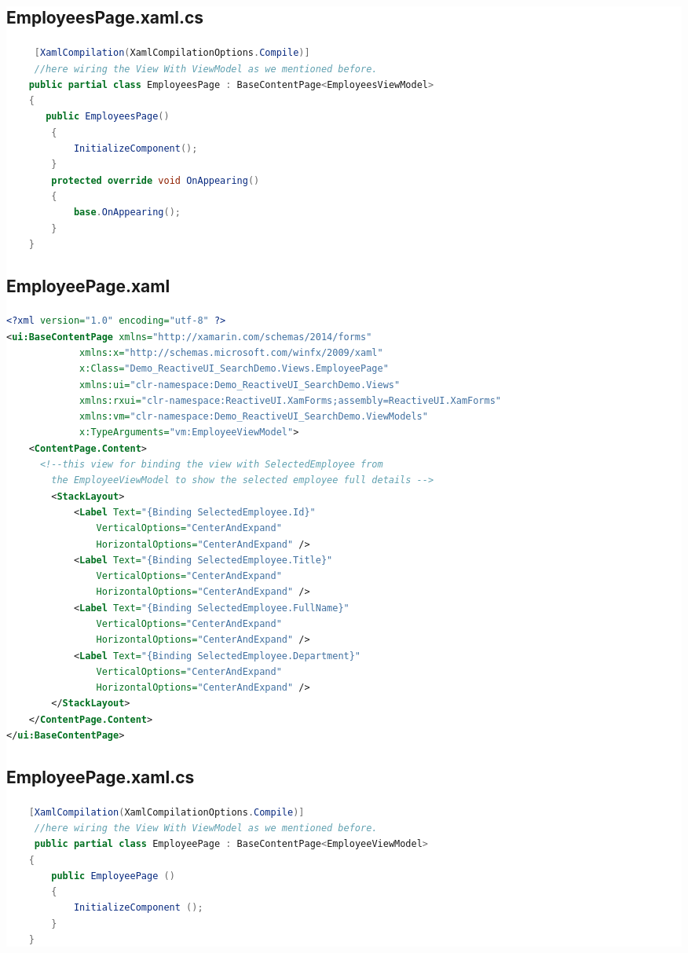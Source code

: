 ## EmployeesPage.xaml.cs
```C# 
     [XamlCompilation(XamlCompilationOptions.Compile)]
     //here wiring the View With ViewModel as we mentioned before.
    public partial class EmployeesPage : BaseContentPage<EmployeesViewModel>
    { 
       public EmployeesPage()
        {
            InitializeComponent();
        } 
        protected override void OnAppearing()
        {
            base.OnAppearing();  
        } 
    }
```

## EmployeePage.xaml 

```XML
<?xml version="1.0" encoding="utf-8" ?>
<ui:BaseContentPage xmlns="http://xamarin.com/schemas/2014/forms"
             xmlns:x="http://schemas.microsoft.com/winfx/2009/xaml"
             x:Class="Demo_ReactiveUI_SearchDemo.Views.EmployeePage"
             xmlns:ui="clr-namespace:Demo_ReactiveUI_SearchDemo.Views"
             xmlns:rxui="clr-namespace:ReactiveUI.XamForms;assembly=ReactiveUI.XamForms"
             xmlns:vm="clr-namespace:Demo_ReactiveUI_SearchDemo.ViewModels"
             x:TypeArguments="vm:EmployeeViewModel">
    <ContentPage.Content>
      <!--this view for binding the view with SelectedEmployee from 
        the EmployeeViewModel to show the selected employee full details -->
        <StackLayout>
            <Label Text="{Binding SelectedEmployee.Id}"
                VerticalOptions="CenterAndExpand" 
                HorizontalOptions="CenterAndExpand" />
            <Label Text="{Binding SelectedEmployee.Title}"
                VerticalOptions="CenterAndExpand" 
                HorizontalOptions="CenterAndExpand" />
            <Label Text="{Binding SelectedEmployee.FullName}"
                VerticalOptions="CenterAndExpand" 
                HorizontalOptions="CenterAndExpand" />
            <Label Text="{Binding SelectedEmployee.Department}"
                VerticalOptions="CenterAndExpand" 
                HorizontalOptions="CenterAndExpand" />
        </StackLayout>
    </ContentPage.Content>
</ui:BaseContentPage>

```
## EmployeePage.xaml.cs
```C# 
    [XamlCompilation(XamlCompilationOptions.Compile)]
     //here wiring the View With ViewModel as we mentioned before. 
	 public partial class EmployeePage : BaseContentPage<EmployeeViewModel>
    {
		public EmployeePage ()
		{
			InitializeComponent ();
		}
	}
```